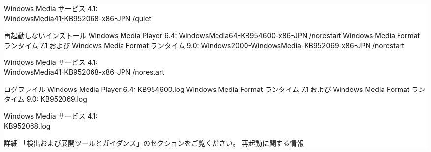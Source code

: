 Windows Media サービス 4.1:  
WindowsMedia41-KB952068-x86-JPN /quiet

</td>
</tr>
<tr>
<td style="border:1px solid black;">
</td>
<td style="border:1px solid black;">
</td>
</tr>
<tr class="alternateRow">
<td style="border:1px solid black;">
再起動しないインストール
</td>
<td style="border:1px solid black;">
Windows Media Player 6.4:  
WindowsMedia64-KB954600-x86-JPN /norestart  
Windows Media Format ランタイム 7.1 および Windows Media Format ランタイム 9.0:  
Windows2000-WindowsMedia-KB952069-x86-JPN /norestart
  
Windows Media サービス 4.1:  
WindowsMedia41-KB952068-x86-JPN /norestart

</td>
</tr>
<tr>
<td style="border:1px solid black;">
</td>
<td style="border:1px solid black;">
</td>
</tr>
<tr class="alternateRow">
<td style="border:1px solid black;">
ログファイル
</td>
<td style="border:1px solid black;">
Windows Media Player 6.4:  
KB954600.log  
Windows Media Format ランタイム 7.1 および Windows Media Format ランタイム 9.0:  
KB952069.log
  
Windows Media サービス 4.1:  
KB952068.log

</td>
</tr>
<tr>
<td style="border:1px solid black;">
</td>
<td style="border:1px solid black;">
</td>
</tr>
<tr class="alternateRow">
<td style="border:1px solid black;">
詳細
</td>
<td style="border:1px solid black;">
「検出および展開ツールとガイダンス」のセクションをご覧ください。
</td>
</tr>
<tr>
<th style="border:1px solid black;" colspan="2">
再起動に関する情報
</th>
</tr>